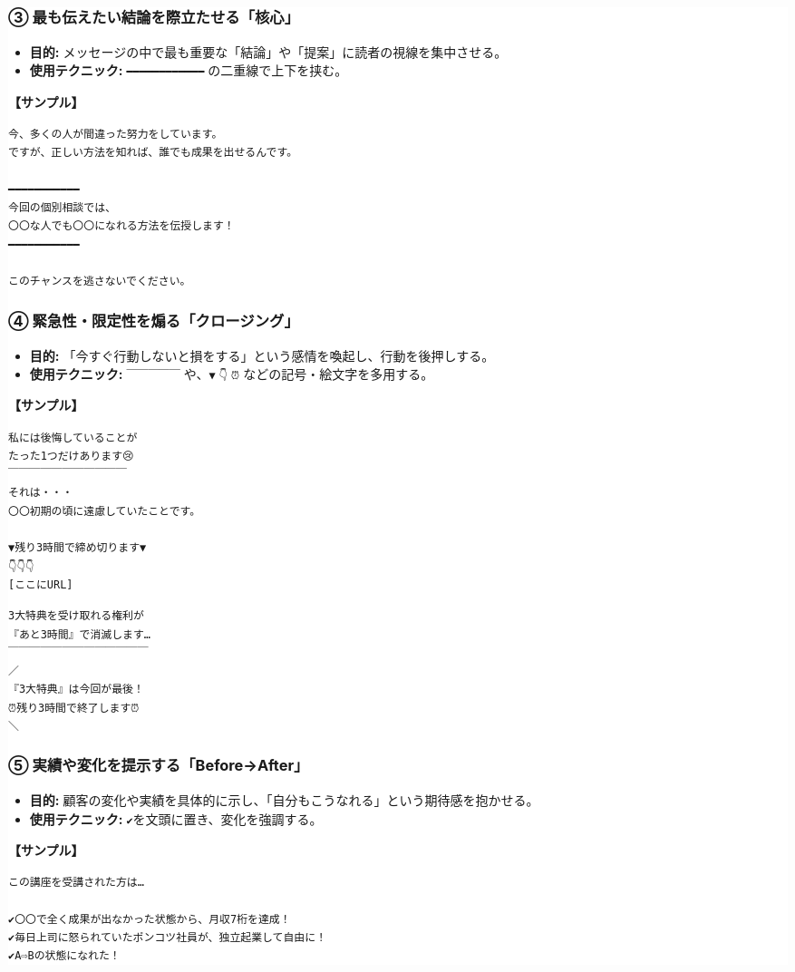 ### ③ 最も伝えたい結論を際立たせる「核心」

*   **目的:** メッセージの中で最も重要な「結論」や「提案」に読者の視線を集中させる。
*   **使用テクニック:** `━━━━━━━━━━━━` の二重線で上下を挟む。

**【サンプル】**
```
今、多くの人が間違った努力をしています。
ですが、正しい方法を知れば、誰でも成果を出せるんです。

━━━━━━━━━━━
今回の個別相談では、
〇〇な人でも〇〇になれる方法を伝授します！
━━━━━━━━━━━

このチャンスを逃さないでください。
```

### ④ 緊急性・限定性を煽る「クロージング」

*   **目的:** 「今すぐ行動しないと損をする」という感情を喚起し、行動を後押しする。
*   **使用テクニック:** `￣￣￣￣￣` や、`▼` `👇` `⏰` などの記号・絵文字を多用する。

**【サンプル】**
```
私には後悔していることが
たった1つだけあります😢
￣￣￣￣￣￣￣￣￣￣￣
それは・・・
〇〇初期の頃に遠慮していたことです。

▼残り3時間で締め切ります▼
👇👇👇
[ここにURL]
```
```
3大特典を受け取れる権利が
『あと3時間』で消滅します…
￣￣￣￣￣￣￣￣￣￣￣￣￣
／
『3大特典』は今回が最後！
⏰残り3時間で終了します⏰
＼
```

### ⑤ 実績や変化を提示する「Before→After」

*   **目的:** 顧客の変化や実績を具体的に示し、「自分もこうなれる」という期待感を抱かせる。
*   **使用テクニック:** `✔️`を文頭に置き、変化を強調する。

**【サンプル】**
```
この講座を受講された方は…

✔️〇〇で全く成果が出なかった状態から、月収7桁を達成！
✔️毎日上司に怒られていたポンコツ社員が、独立起業して自由に！
✔️A⇨Bの状態になれた！
```
